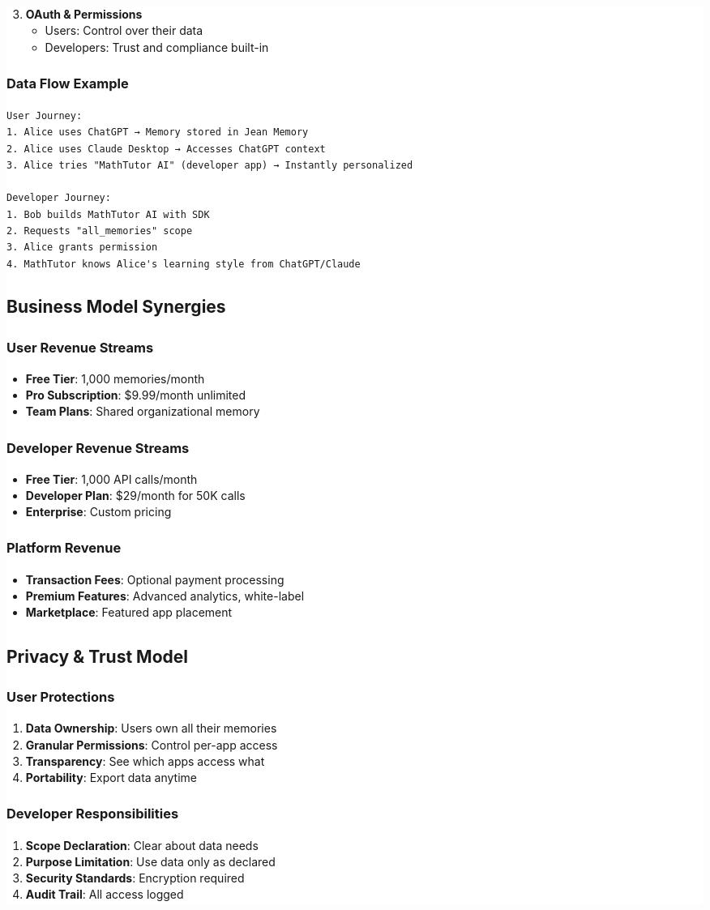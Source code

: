 3. **OAuth & Permissions**
   - Users: Control over their data
   - Developers: Trust and compliance built-in

### Data Flow Example

```
User Journey:
1. Alice uses ChatGPT → Memory stored in Jean Memory
2. Alice uses Claude Desktop → Accesses ChatGPT context
3. Alice tries "MathTutor AI" (developer app) → Instantly personalized

Developer Journey:
1. Bob builds MathTutor AI with SDK
2. Requests "all_memories" scope
3. Alice grants permission
4. MathTutor knows Alice's learning style from ChatGPT/Claude
```

## Business Model Synergies

### User Revenue Streams
- **Free Tier**: 1,000 memories/month
- **Pro Subscription**: $9.99/month unlimited
- **Team Plans**: Shared organizational memory

### Developer Revenue Streams
- **Free Tier**: 1,000 API calls/month
- **Developer Plan**: $29/month for 50K calls
- **Enterprise**: Custom pricing

### Platform Revenue
- **Transaction Fees**: Optional payment processing
- **Premium Features**: Advanced analytics, white-label
- **Marketplace**: Featured app placement

## Privacy & Trust Model

### User Protections
1. **Data Ownership**: Users own all their memories
2. **Granular Permissions**: Control per-app access
3. **Transparency**: See which apps access what
4. **Portability**: Export data anytime

### Developer Responsibilities
1. **Scope Declaration**: Clear about data needs
2. **Purpose Limitation**: Use data only as declared
3. **Security Standards**: Encryption required
4. **Audit Trail**: All access logged
